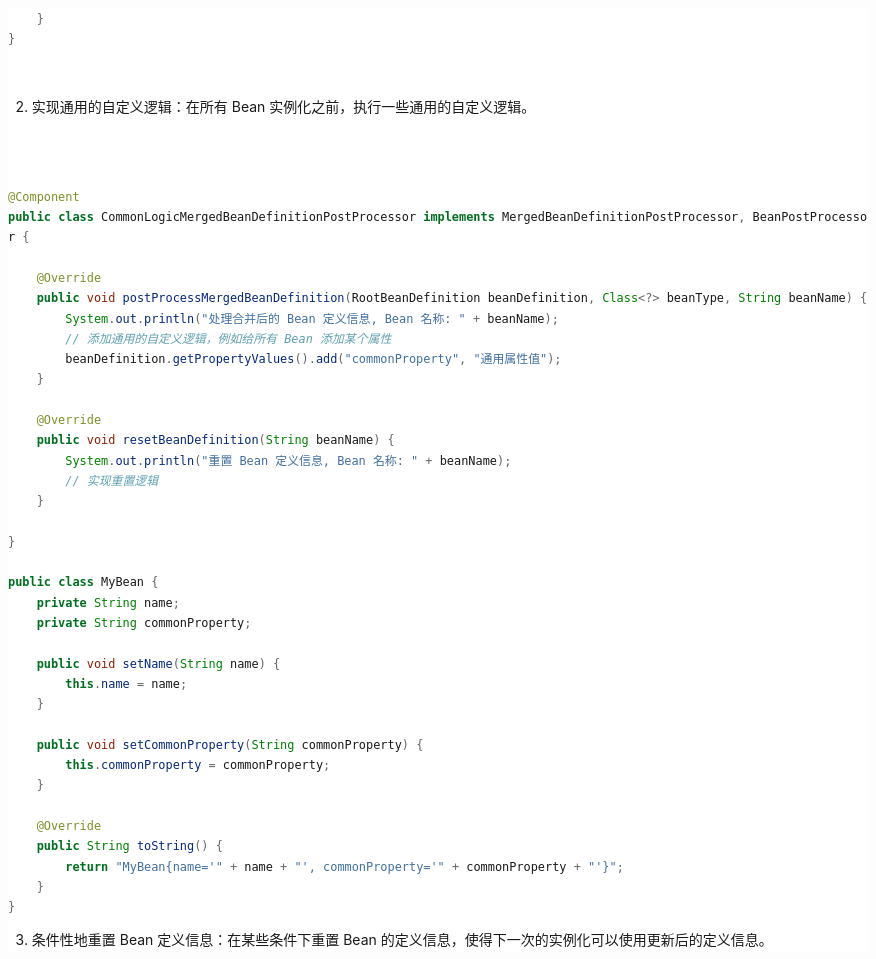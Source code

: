 ```java
    }
}
```


​    

  2. 实现通用的自定义逻辑：在所有 Bean 实例化之前，执行一些通用的自定义逻辑。


​    
​    
```java
@Component
public class CommonLogicMergedBeanDefinitionPostProcessor implements MergedBeanDefinitionPostProcessor, BeanPostProcessor {

    @Override
    public void postProcessMergedBeanDefinition(RootBeanDefinition beanDefinition, Class<?> beanType, String beanName) {
        System.out.println("处理合并后的 Bean 定义信息, Bean 名称: " + beanName);
        // 添加通用的自定义逻辑，例如给所有 Bean 添加某个属性
        beanDefinition.getPropertyValues().add("commonProperty", "通用属性值");
    }

    @Override
    public void resetBeanDefinition(String beanName) {
        System.out.println("重置 Bean 定义信息, Bean 名称: " + beanName);
        // 实现重置逻辑
    }

}

public class MyBean {
    private String name;
    private String commonProperty;

    public void setName(String name) {
        this.name = name;
    }

    public void setCommonProperty(String commonProperty) {
        this.commonProperty = commonProperty;
    }

    @Override
    public String toString() {
        return "MyBean{name='" + name + "', commonProperty='" + commonProperty + "'}";
    }
}
```


  3. 条件性地重置 Bean 定义信息：在某些条件下重置 Bean 的定义信息，使得下一次的实例化可以使用更新后的定义信息。
